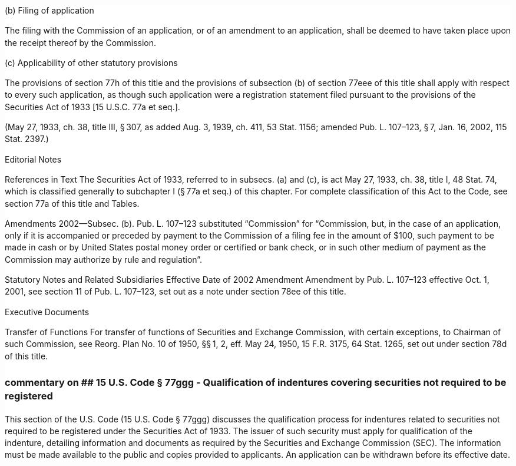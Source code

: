 
(b) Filing of application

The filing with the Commission of an application, or of an amendment to an application, shall be deemed to have taken place upon the receipt thereof by the Commission.


(c) Applicability of other statutory provisions

The provisions of section 77h of this title and the provisions of subsection (b) of section 77eee of this title shall apply with respect to every such application, as though such application were a registration statement filed pursuant to the provisions of the Securities Act of 1933 [15 U.S.C. 77a et seq.].


(May 27, 1933, ch. 38, title III, § 307, as added Aug. 3, 1939, ch. 411, 53 Stat. 1156; amended Pub. L. 107–123, § 7, Jan. 16, 2002, 115 Stat. 2397.)







Editorial Notes

References in Text
The Securities Act of 1933, referred to in subsecs. (a) and (c), is act May 27, 1933, ch. 38, title I, 48 Stat. 74, which is classified generally to subchapter I (§ 77a et seq.) of this chapter. For complete classification of this Act to the Code, see section 77a of this title and Tables.

Amendments
2002—Subsec. (b). Pub. L. 107–123 substituted “Commission” for “Commission, but, in the case of an application, only if it is accompanied or preceded by payment to the Commission of a filing fee in the amount of $100, such payment to be made in cash or by United States postal money order or certified or bank check, or in such other medium of payment as the Commission may authorize by rule and regulation”.

Statutory Notes and Related Subsidiaries
Effective Date of 2002 Amendment
Amendment by Pub. L. 107–123 effective Oct. 1, 2001, see section 11 of Pub. L. 107–123, set out as a note under section 78ee of this title.

Executive Documents

Transfer of Functions
For transfer of functions of Securities and Exchange Commission, with certain exceptions, to Chairman of such Commission, see Reorg. Plan No. 10 of 1950, §§ 1, 2, eff. May 24, 1950, 15 F.R. 3175, 64 Stat. 1265, set out under section 78d of this title.









### commentary on ##  15 U.S. Code § 77ggg -  Qualification of indentures covering securities not required to be registered 


This section of the U.S. Code (15 U.S. Code § 77ggg) discusses the qualification process for indentures related to securities not required to be registered under the Securities Act of 1933. The issuer of such security must apply for qualification of the indenture, detailing information and documents as required by the Securities and Exchange Commission (SEC). The information must be made available to the public and copies provided to applicants. An application can be withdrawn before its effective date.
